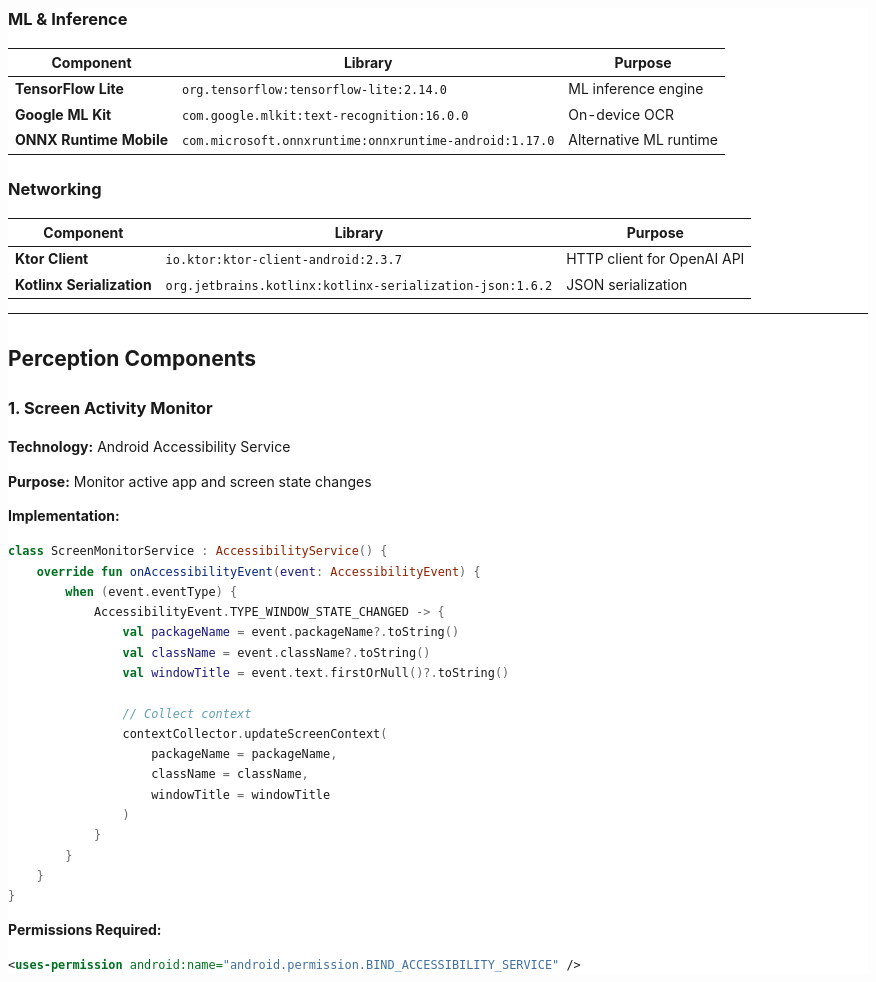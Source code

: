 ### **ML & Inference**

| Component | Library | Purpose |
|-----------|---------|---------|
| **TensorFlow Lite** | `org.tensorflow:tensorflow-lite:2.14.0` | ML inference engine |
| **Google ML Kit** | `com.google.mlkit:text-recognition:16.0.0` | On-device OCR |
| **ONNX Runtime Mobile** | `com.microsoft.onnxruntime:onnxruntime-android:1.17.0` | Alternative ML runtime |

### **Networking**

| Component | Library | Purpose |
|-----------|---------|---------|
| **Ktor Client** | `io.ktor:ktor-client-android:2.3.7` | HTTP client for OpenAI API |
| **Kotlinx Serialization** | `org.jetbrains.kotlinx:kotlinx-serialization-json:1.6.2` | JSON serialization |

---

## Perception Components

### **1. Screen Activity Monitor**

**Technology:** Android Accessibility Service

**Purpose:** Monitor active app and screen state changes

**Implementation:**
```kotlin
class ScreenMonitorService : AccessibilityService() {
    override fun onAccessibilityEvent(event: AccessibilityEvent) {
        when (event.eventType) {
            AccessibilityEvent.TYPE_WINDOW_STATE_CHANGED -> {
                val packageName = event.packageName?.toString()
                val className = event.className?.toString()
                val windowTitle = event.text.firstOrNull()?.toString()

                // Collect context
                contextCollector.updateScreenContext(
                    packageName = packageName,
                    className = className,
                    windowTitle = windowTitle
                )
            }
        }
    }
}
```

**Permissions Required:**
```xml
<uses-permission android:name="android.permission.BIND_ACCESSIBILITY_SERVICE" />
```

